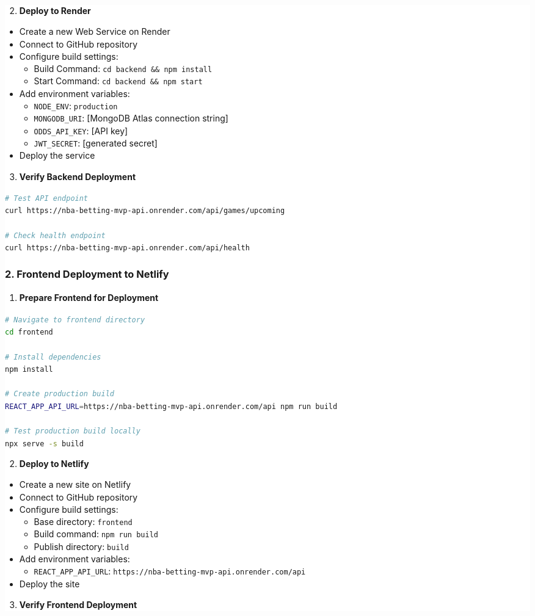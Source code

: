 2. **Deploy to Render**

- Create a new Web Service on Render
- Connect to GitHub repository
- Configure build settings:
  - Build Command: `cd backend && npm install`
  - Start Command: `cd backend && npm start`
- Add environment variables:
  - `NODE_ENV`: `production`
  - `MONGODB_URI`: [MongoDB Atlas connection string]
  - `ODDS_API_KEY`: [API key]
  - `JWT_SECRET`: [generated secret]
- Deploy the service

3. **Verify Backend Deployment**

```bash
# Test API endpoint
curl https://nba-betting-mvp-api.onrender.com/api/games/upcoming

# Check health endpoint
curl https://nba-betting-mvp-api.onrender.com/api/health
```

### 2. Frontend Deployment to Netlify

1. **Prepare Frontend for Deployment**

```bash
# Navigate to frontend directory
cd frontend

# Install dependencies
npm install

# Create production build
REACT_APP_API_URL=https://nba-betting-mvp-api.onrender.com/api npm run build

# Test production build locally
npx serve -s build
```

2. **Deploy to Netlify**

- Create a new site on Netlify
- Connect to GitHub repository
- Configure build settings:
  - Base directory: `frontend`
  - Build command: `npm run build`
  - Publish directory: `build`
- Add environment variables:
  - `REACT_APP_API_URL`: `https://nba-betting-mvp-api.onrender.com/api`
- Deploy the site

3. **Verify Frontend Deployment**
